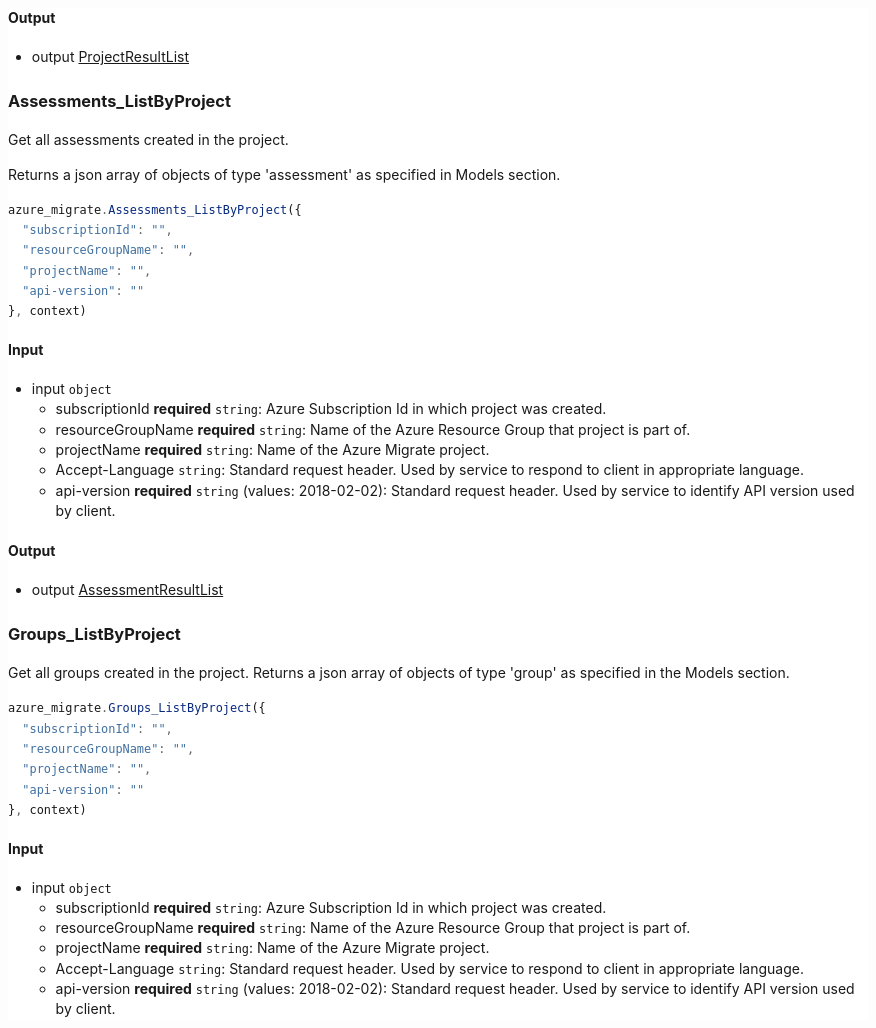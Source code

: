 #### Output
* output [ProjectResultList](#projectresultlist)

### Assessments_ListByProject
Get all assessments created in the project.

Returns a json array of objects of type 'assessment' as specified in Models section.



```js
azure_migrate.Assessments_ListByProject({
  "subscriptionId": "",
  "resourceGroupName": "",
  "projectName": "",
  "api-version": ""
}, context)
```

#### Input
* input `object`
  * subscriptionId **required** `string`: Azure Subscription Id in which project was created.
  * resourceGroupName **required** `string`: Name of the Azure Resource Group that project is part of.
  * projectName **required** `string`: Name of the Azure Migrate project.
  * Accept-Language `string`: Standard request header. Used by service to respond to client in appropriate language.
  * api-version **required** `string` (values: 2018-02-02): Standard request header. Used by service to identify API version used by client.

#### Output
* output [AssessmentResultList](#assessmentresultlist)

### Groups_ListByProject
Get all groups created in the project. Returns a json array of objects of type 'group' as specified in the Models section.


```js
azure_migrate.Groups_ListByProject({
  "subscriptionId": "",
  "resourceGroupName": "",
  "projectName": "",
  "api-version": ""
}, context)
```

#### Input
* input `object`
  * subscriptionId **required** `string`: Azure Subscription Id in which project was created.
  * resourceGroupName **required** `string`: Name of the Azure Resource Group that project is part of.
  * projectName **required** `string`: Name of the Azure Migrate project.
  * Accept-Language `string`: Standard request header. Used by service to respond to client in appropriate language.
  * api-version **required** `string` (values: 2018-02-02): Standard request header. Used by service to identify API version used by client.
